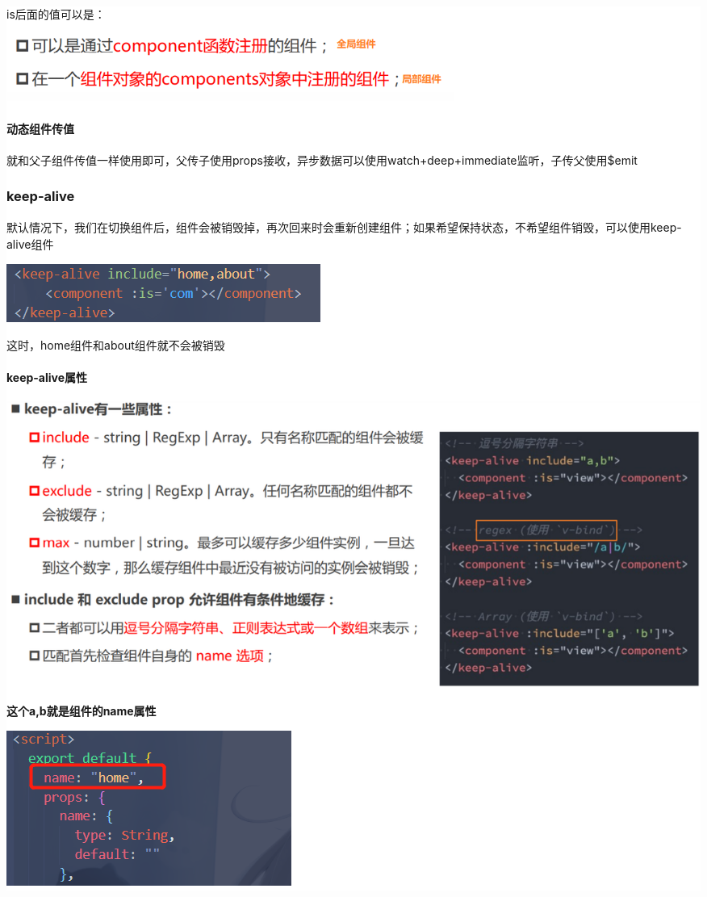 is后面的值可以是：

![image-20210812221332631](index.assets/image-20210812221332631.png) 

#### 动态组件传值

就和父子组件传值一样使用即可，父传子使用props接收，异步数据可以使用watch+deep+immediate监听，子传父使用$emit

### keep-alive

默认情况下，我们在切换组件后，组件会被销毁掉，再次回来时会重新创建组件；如果希望保持状态，不希望组件销毁，可以使用keep-alive组件

![image-20210812221345165](index.assets/image-20210812221345165.png) 

这时，home组件和about组件就不会被销毁

#### keep-alive属性

![image-20210812221405865](index.assets/image-20210812221405865.png)

**这个a,b就是组件的name属性**

![image-20210812221416648](index.assets/image-20210812221416648.png) 
